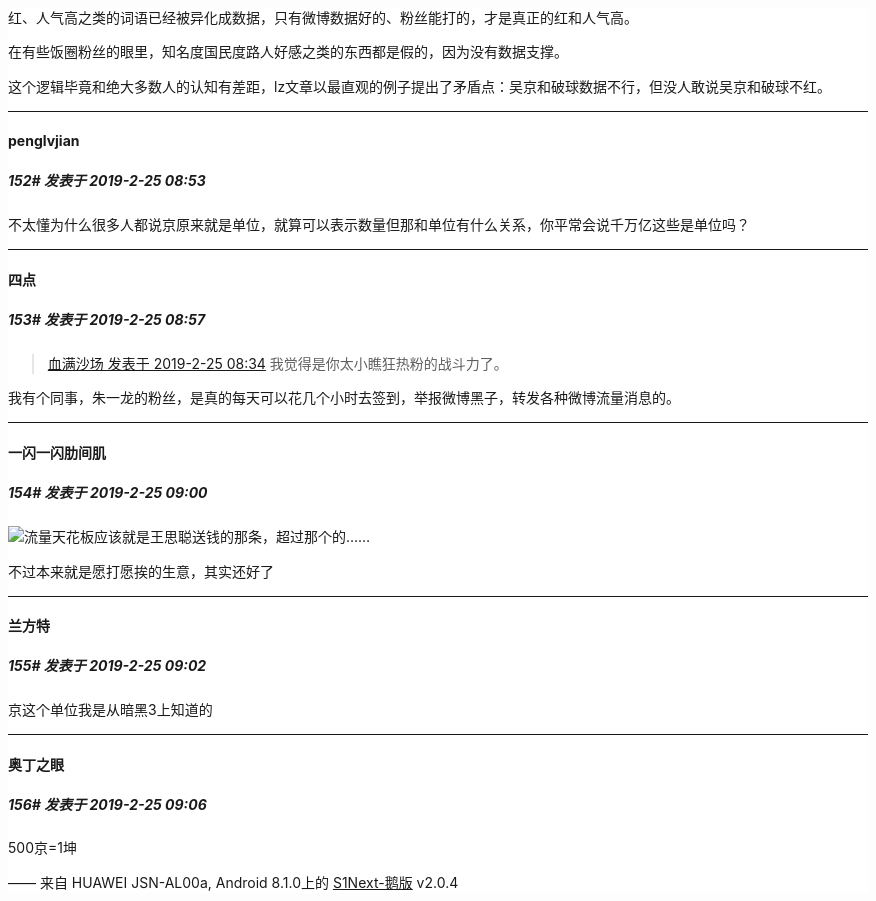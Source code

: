 
红、人气高之类的词语已经被异化成数据，只有微博数据好的、粉丝能打的，才是真正的红和人气高。


在有些饭圈粉丝的眼里，知名度国民度路人好感之类的东西都是假的，因为没有数据支撑。


这个逻辑毕竟和绝大多数人的认知有差距，lz文章以最直观的例子提出了矛盾点：吴京和破球数据不行，但没人敢说吴京和破球不红。


-----

####  penglvjian  
##### 152#       发表于 2019-2-25 08:53


不太懂为什么很多人都说京原来就是单位，就算可以表示数量但那和单位有什么关系，你平常会说千万亿这些是单位吗？


-----

####  四点  
##### 153#       发表于 2019-2-25 08:57


<blockquote><a href="httphttps://bbs.saraba1st.com/2b/forum.php?mod=redirect&amp;goto=findpost&amp;pid=42713042&amp;ptid=1813155" target="_blank">血满沙场 发表于 2019-2-25 08:34</a>
我觉得是你太小瞧狂热粉的战斗力了。</blockquote>
我有个同事，朱一龙的粉丝，是真的每天可以花几个小时去签到，举报微博黑子，转发各种微博流量消息的。


-----

####  一闪一闪肋间肌  
##### 154#       发表于 2019-2-25 09:00


<img src="https://static.saraba1st.com/image/smiley/face2017/009.gif" referrerpolicy="no-referrer">流量天花板应该就是王思聪送钱的那条，超过那个的……

不过本来就是愿打愿挨的生意，其实还好了


-----

####  兰方特  
##### 155#       发表于 2019-2-25 09:02


京这个单位我是从暗黑3上知道的


-----

####  奥丁之眼  
##### 156#       发表于 2019-2-25 09:06


500京=1坤

—— 来自 HUAWEI JSN-AL00a, Android 8.1.0上的 [S1Next-鹅版](https://github.com/ykrank/S1-Next/releases) v2.0.4
